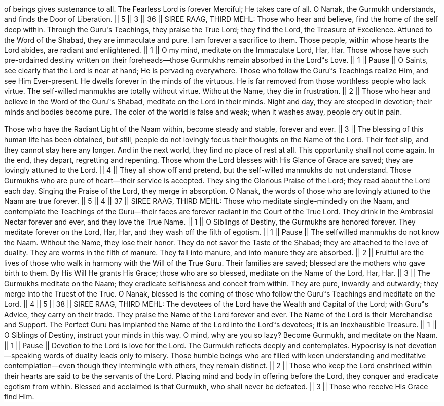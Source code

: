 of beings gives sustenance to all. The Fearless Lord is forever Merciful; He takes care of
all. O Nanak, the Gurmukh understands, and finds the Door of Liberation. || 5 || 3 ||
36 || SIREE RAAG, THIRD MEHL: Those who hear and believe, find the home of the
self deep within. Through the Guru's Teachings, they praise the True Lord; they find the
Lord, the Treasure of Excellence. Attuned to the Word of the Shabad, they are
immaculate and pure. I am forever a sacrifice to them. Those people, within whose
hearts the Lord abides, are radiant and enlightened. || 1 || O my mind, meditate on
the Immaculate Lord, Har, Har. Those whose have such pre-ordained destiny written on
their foreheads—those Gurmukhs remain absorbed in the Lord‟s Love. || 1 || Pause ||
O Saints, see clearly that the Lord is near at hand; He is pervading everywhere. Those
who follow the Guru‟s Teachings realize Him, and see Him Ever-present. He dwells
forever in the minds of the virtuous. He is far removed from those worthless people
who lack virtue. The self-willed manmukhs are totally without virtue. Without the Name,
they die in frustration. || 2 || Those who hear and believe in the Word of the Guru‟s
Shabad, meditate on the Lord in their minds. Night and day, they are steeped in
devotion; their minds and bodies become pure. The color of the world is false and
weak; when it washes away, people cry out in pain. 

Those who have the Radiant Light of the Naam within, become steady and stable,
forever and ever. || 3 || The blessing of this human life has been obtained, but still,
people do not lovingly focus their thoughts on the Name of the Lord. Their feet slip, and
they cannot stay here any longer. And in the next world, they find no place of rest at
all. This opportunity shall not come again. In the end, they depart, regretting and
repenting. Those whom the Lord blesses with His Glance of Grace are saved; they are
lovingly attuned to the Lord. || 4 || They all show off and pretend, but the self-willed
manmukhs do not understand. Those Gurmukhs who are pure of heart—their service is
accepted. They sing the Glorious Praise of the Lord; they read about the Lord each day.
Singing the Praise of the Lord, they merge in absorption. O Nanak, the words of those
who are lovingly attuned to the Naam are true forever. || 5 || 4 || 37 || SIREE RAAG,
THIRD MEHL: Those who meditate single-mindedly on the Naam, and contemplate the
Teachings of the Guru—their faces are forever radiant in the Court of the True Lord.
They drink in the Ambrosial Nectar forever and ever, and they love the True Name. || 1
|| O Siblings of Destiny, the Gurmukhs are honored forever. They meditate forever on
the Lord, Har, Har, and they wash off the filth of egotism. || 1 || Pause || The selfwilled manmukhs do not know the Naam. Without the Name, they lose their honor.
They do not savor the Taste of the Shabad; they are attached to the love of duality.
They are worms in the filth of manure. They fall into manure, and into manure they are
absorbed. || 2 || Fruitful are the lives of those who walk in harmony with the Will of
the True Guru. Their families are saved; blessed are the mothers who gave birth to
them. By His Will He grants His Grace; those who are so blessed, meditate on the Name
of the Lord, Har, Har. || 3 || The Gurmukhs meditate on the Naam; they eradicate
selfishness and conceit from within. They are pure, inwardly and outwardly; they merge
into the Truest of the True. O Nanak, blessed is the coming of those who follow the
Guru‟s Teachings and meditate on the Lord. || 4 || 5 || 38 || SIREE RAAG, THIRD
MEHL: The devotees of the Lord have the Wealth and Capital of the Lord; with Guru‟s
Advice, they carry on their trade. They praise the Name of the Lord forever and ever.
The Name of the Lord is their Merchandise and Support. The Perfect Guru has
implanted the Name of the Lord into the Lord‟s devotees; it is an Inexhaustible
Treasure. || 1 || O Siblings of Destiny, instruct your minds in this way. O mind, why
are you so lazy? Become Gurmukh, and meditate on the Naam. || 1 || Pause ||
Devotion to the Lord is love for the Lord. The Gurmukh reflects deeply and
contemplates. Hypocrisy is not devotion—speaking words of duality leads only to
misery. Those humble beings who are filled with keen understanding and meditative
contemplation—even though they intermingle with others, they remain distinct. || 2 ||
Those who keep the Lord enshrined within their hearts are said to be the servants of
the Lord. Placing mind and body in offering before the Lord, they conquer and eradicate
egotism from within. Blessed and acclaimed is that Gurmukh, who shall never be
defeated. || 3 || Those who receive His Grace find Him. 
